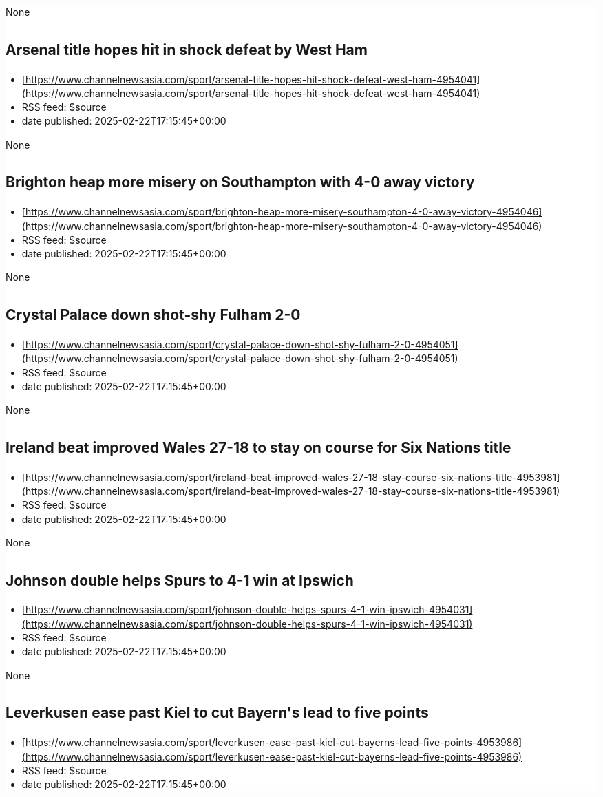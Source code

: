 None

## Arsenal title hopes hit in shock defeat by West Ham
 - [https://www.channelnewsasia.com/sport/arsenal-title-hopes-hit-shock-defeat-west-ham-4954041](https://www.channelnewsasia.com/sport/arsenal-title-hopes-hit-shock-defeat-west-ham-4954041)
 - RSS feed: $source
 - date published: 2025-02-22T17:15:45+00:00

None

## Brighton heap more misery on Southampton with 4-0 away victory
 - [https://www.channelnewsasia.com/sport/brighton-heap-more-misery-southampton-4-0-away-victory-4954046](https://www.channelnewsasia.com/sport/brighton-heap-more-misery-southampton-4-0-away-victory-4954046)
 - RSS feed: $source
 - date published: 2025-02-22T17:15:45+00:00

None

## Crystal Palace down shot-shy Fulham 2-0
 - [https://www.channelnewsasia.com/sport/crystal-palace-down-shot-shy-fulham-2-0-4954051](https://www.channelnewsasia.com/sport/crystal-palace-down-shot-shy-fulham-2-0-4954051)
 - RSS feed: $source
 - date published: 2025-02-22T17:15:45+00:00

None

## Ireland beat improved Wales 27-18 to stay on course for Six Nations title
 - [https://www.channelnewsasia.com/sport/ireland-beat-improved-wales-27-18-stay-course-six-nations-title-4953981](https://www.channelnewsasia.com/sport/ireland-beat-improved-wales-27-18-stay-course-six-nations-title-4953981)
 - RSS feed: $source
 - date published: 2025-02-22T17:15:45+00:00

None

## Johnson double helps Spurs to 4-1 win at Ipswich
 - [https://www.channelnewsasia.com/sport/johnson-double-helps-spurs-4-1-win-ipswich-4954031](https://www.channelnewsasia.com/sport/johnson-double-helps-spurs-4-1-win-ipswich-4954031)
 - RSS feed: $source
 - date published: 2025-02-22T17:15:45+00:00

None

## Leverkusen ease past Kiel to cut Bayern's lead to five points
 - [https://www.channelnewsasia.com/sport/leverkusen-ease-past-kiel-cut-bayerns-lead-five-points-4953986](https://www.channelnewsasia.com/sport/leverkusen-ease-past-kiel-cut-bayerns-lead-five-points-4953986)
 - RSS feed: $source
 - date published: 2025-02-22T17:15:45+00:00
